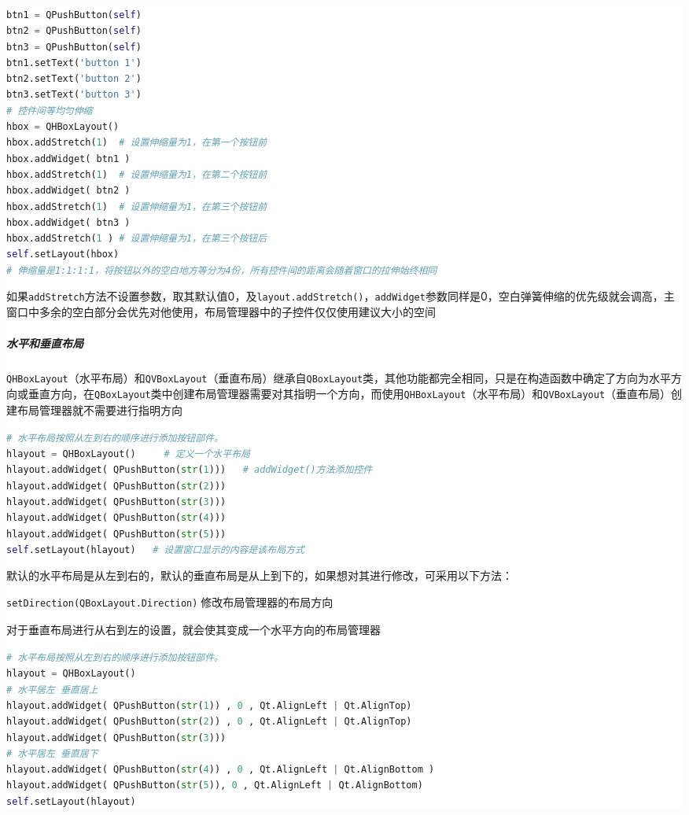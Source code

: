 ```python
btn1 = QPushButton(self)
btn2 = QPushButton(self)
btn3 = QPushButton(self)      
btn1.setText('button 1')
btn2.setText('button 2')
btn3.setText('button 3')
# 控件间等均匀伸缩
hbox = QHBoxLayout()
hbox.addStretch(1)  # 设置伸缩量为1，在第一个按钮前
hbox.addWidget( btn1 )
hbox.addStretch(1)  # 设置伸缩量为1，在第二个按钮前
hbox.addWidget( btn2 )
hbox.addStretch(1)  # 设置伸缩量为1，在第三个按钮前
hbox.addWidget( btn3 )
hbox.addStretch(1 ) # 设置伸缩量为1，在第三个按钮后    
self.setLayout(hbox)
# 伸缩量是1:1:1:1，将按钮以外的空白地方等分为4份，所有控件间的距离会随着窗口的拉伸始终相同
```

如果`addStretch`方法不设置参数，取其默认值0，及`layout.addStretch()`，`addWidget`参数同样是0，空白弹簧伸缩的优先级就会调高，主窗口中多余的空白部分会优先对他使用，布局管理器中的子控件仅仅使用建议大小的空间

##### 水平和垂直布局

`QHBoxLayout`（水平布局）和`QVBoxLayout`（垂直布局）继承自`QBoxLayout`类，其他功能都完全相同，只是在构造函数中确定了方向为水平方向或垂直方向，在`QBoxLayout`类中创建布局管理器需要对其指明一个方向，而使用`QHBoxLayout`（水平布局）和`QVBoxLayout`（垂直布局）创建布局管理器就不需要进行指明方向

```python
# 水平布局按照从左到右的顺序进行添加按钮部件。
hlayout = QHBoxLayout()     # 定义一个水平布局 
hlayout.addWidget( QPushButton(str(1)))   # addWidget()方法添加控件
hlayout.addWidget( QPushButton(str(2)))
hlayout.addWidget( QPushButton(str(3)))
hlayout.addWidget( QPushButton(str(4)))        
hlayout.addWidget( QPushButton(str(5)))        
self.setLayout(hlayout)   # 设置窗口显示的内容是该布局方式
```

默认的水平布局是从左到右的，默认的垂直布局是从上到下的，如果想对其进行修改，可采用以下方法：

`setDirection(QBoxLayout.Direction)`  修改布局管理器的布局方向

对于垂直布局进行从右到左的设置，就会使其变成一个水平方向的布局管理器

```python
# 水平布局按照从左到右的顺序进行添加按钮部件。
hlayout = QHBoxLayout()  
# 水平居左 垂直居上		
hlayout.addWidget( QPushButton(str(1)) , 0 , Qt.AlignLeft | Qt.AlignTop)
hlayout.addWidget( QPushButton(str(2)) , 0 , Qt.AlignLeft | Qt.AlignTop)
hlayout.addWidget( QPushButton(str(3)))
# 水平居左 垂直居下
hlayout.addWidget( QPushButton(str(4)) , 0 , Qt.AlignLeft | Qt.AlignBottom )        
hlayout.addWidget( QPushButton(str(5)), 0 , Qt.AlignLeft | Qt.AlignBottom)   
self.setLayout(hlayout)
```
